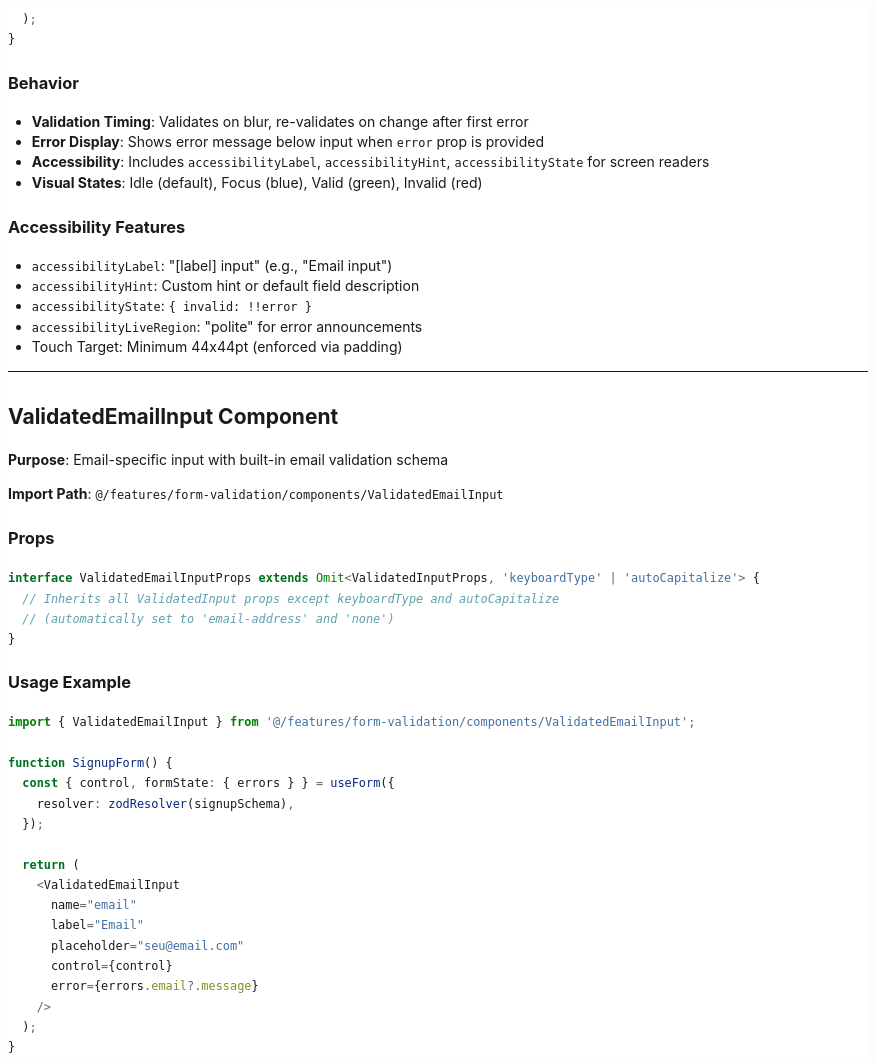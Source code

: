 ```typescript
  );
}
```

### Behavior

- **Validation Timing**: Validates on blur, re-validates on change after first error
- **Error Display**: Shows error message below input when `error` prop is provided
- **Accessibility**: Includes `accessibilityLabel`, `accessibilityHint`, `accessibilityState` for screen readers
- **Visual States**: Idle (default), Focus (blue), Valid (green), Invalid (red)

### Accessibility Features

- `accessibilityLabel`: "[label] input" (e.g., "Email input")
- `accessibilityHint`: Custom hint or default field description
- `accessibilityState`: `{ invalid: !!error }` 
- `accessibilityLiveRegion`: "polite" for error announcements
- Touch Target: Minimum 44x44pt (enforced via padding)

---

## ValidatedEmailInput Component

**Purpose**: Email-specific input with built-in email validation schema

**Import Path**: `@/features/form-validation/components/ValidatedEmailInput`

### Props

```typescript
interface ValidatedEmailInputProps extends Omit<ValidatedInputProps, 'keyboardType' | 'autoCapitalize'> {
  // Inherits all ValidatedInput props except keyboardType and autoCapitalize
  // (automatically set to 'email-address' and 'none')
}
```

### Usage Example

```typescript
import { ValidatedEmailInput } from '@/features/form-validation/components/ValidatedEmailInput';

function SignupForm() {
  const { control, formState: { errors } } = useForm({
    resolver: zodResolver(signupSchema),
  });

  return (
    <ValidatedEmailInput
      name="email"
      label="Email"
      placeholder="seu@email.com"
      control={control}
      error={errors.email?.message}
    />
  );
}
```
